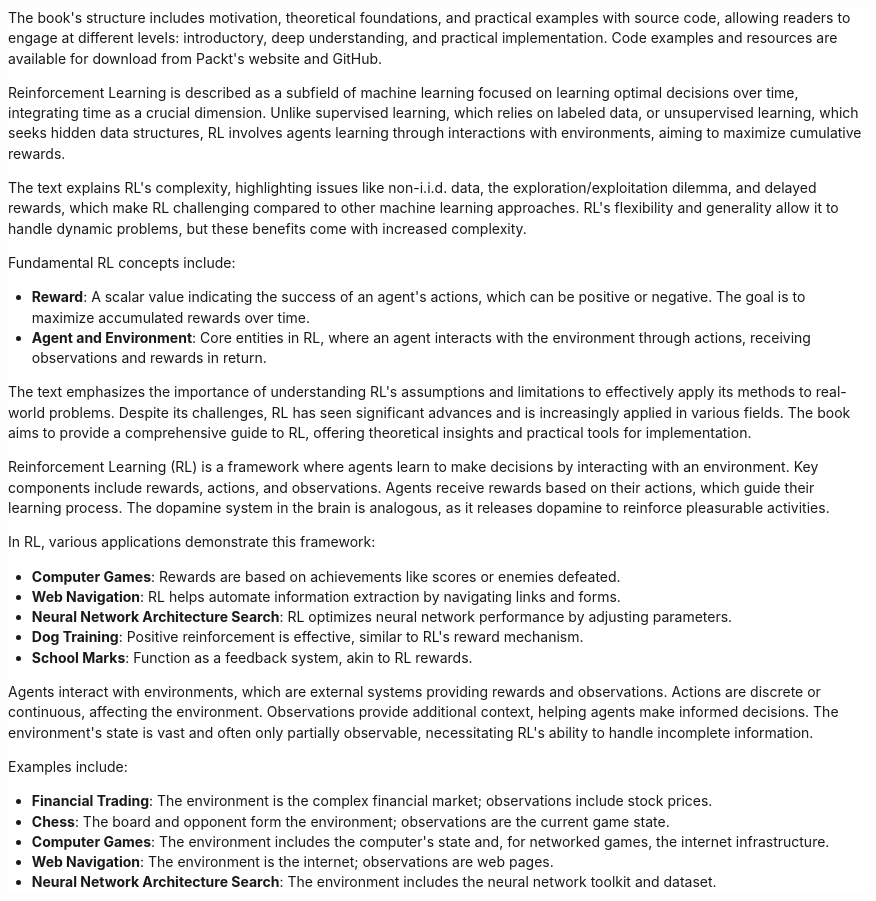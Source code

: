 The book's structure includes motivation, theoretical foundations, and practical examples with source code, allowing readers to engage at different levels: introductory, deep understanding, and practical implementation. Code examples and resources are available for download from Packt's website and GitHub.

Reinforcement Learning is described as a subfield of machine learning focused on learning optimal decisions over time, integrating time as a crucial dimension. Unlike supervised learning, which relies on labeled data, or unsupervised learning, which seeks hidden data structures, RL involves agents learning through interactions with environments, aiming to maximize cumulative rewards.

The text explains RL's complexity, highlighting issues like non-i.i.d. data, the exploration/exploitation dilemma, and delayed rewards, which make RL challenging compared to other machine learning approaches. RL's flexibility and generality allow it to handle dynamic problems, but these benefits come with increased complexity.

Fundamental RL concepts include:

- **Reward**: A scalar value indicating the success of an agent's actions, which can be positive or negative. The goal is to maximize accumulated rewards over time.
- **Agent and Environment**: Core entities in RL, where an agent interacts with the environment through actions, receiving observations and rewards in return.

The text emphasizes the importance of understanding RL's assumptions and limitations to effectively apply its methods to real-world problems. Despite its challenges, RL has seen significant advances and is increasingly applied in various fields. The book aims to provide a comprehensive guide to RL, offering theoretical insights and practical tools for implementation.



Reinforcement Learning (RL) is a framework where agents learn to make decisions by interacting with an environment. Key components include rewards, actions, and observations. Agents receive rewards based on their actions, which guide their learning process. The dopamine system in the brain is analogous, as it releases dopamine to reinforce pleasurable activities.

In RL, various applications demonstrate this framework:

- **Computer Games**: Rewards are based on achievements like scores or enemies defeated.
- **Web Navigation**: RL helps automate information extraction by navigating links and forms.
- **Neural Network Architecture Search**: RL optimizes neural network performance by adjusting parameters.
- **Dog Training**: Positive reinforcement is effective, similar to RL's reward mechanism.
- **School Marks**: Function as a feedback system, akin to RL rewards.

Agents interact with environments, which are external systems providing rewards and observations. Actions are discrete or continuous, affecting the environment. Observations provide additional context, helping agents make informed decisions. The environment's state is vast and often only partially observable, necessitating RL's ability to handle incomplete information.

Examples include:

- **Financial Trading**: The environment is the complex financial market; observations include stock prices.
- **Chess**: The board and opponent form the environment; observations are the current game state.
- **Computer Games**: The environment includes the computer's state and, for networked games, the internet infrastructure.
- **Web Navigation**: The environment is the internet; observations are web pages.
- **Neural Network Architecture Search**: The environment includes the neural network toolkit and dataset.
